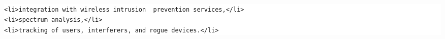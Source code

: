 	<li>integration with wireless intrusion  prevention services,</li>
	<li>spectrum analysis,</li>
	<li>tracking of users, interferers, and rogue devices.</li>
</ul>
</li>
</ul>
